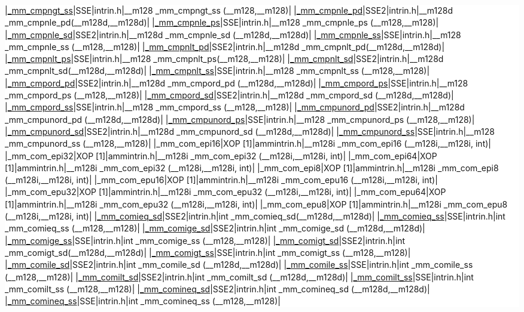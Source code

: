 |[_mm_cmpngt_ss](https://software.intel.com/sites/landingpage/IntrinsicsGuide/#text=_mm_cmpngt_ss)|SSE|intrin.h|__m128 _mm_cmpngt_ss (\__m128,\__m128)|
|[_mm_cmpnle_pd](https://software.intel.com/sites/landingpage/IntrinsicsGuide/#text=_mm_cmpnle_pd)|SSE2|intrin.h|__m128d _mm_cmpnle_pd(\__m128d,\__m128d)|
|[_mm_cmpnle_ps](https://software.intel.com/sites/landingpage/IntrinsicsGuide/#text=_mm_cmpnle_ps)|SSE|intrin.h|__m128 _mm_cmpnle_ps (\__m128,\__m128)|
|[_mm_cmpnle_sd](https://software.intel.com/sites/landingpage/IntrinsicsGuide/#text=_mm_cmpnle_sd)|SSE2|intrin.h|__m128d _mm_cmpnle_sd (\__m128d,\__m128d)|
|[_mm_cmpnle_ss](https://software.intel.com/sites/landingpage/IntrinsicsGuide/#text=_mm_cmpnle_ss)|SSE|intrin.h|__m128 _mm_cmpnle_ss (\__m128,\__m128)|
|[_mm_cmpnlt_pd](https://software.intel.com/sites/landingpage/IntrinsicsGuide/#text=_mm_cmpnlt_pd)|SSE2|intrin.h|__m128d _mm_cmpnlt_pd(\__m128d,\__m128d)|
|[_mm_cmpnlt_ps](https://software.intel.com/sites/landingpage/IntrinsicsGuide/#text=_mm_cmpnlt_ps)|SSE|intrin.h|__m128 _mm_cmpnlt_ps(\__m128,\__m128)|
|[_mm_cmpnlt_sd](https://software.intel.com/sites/landingpage/IntrinsicsGuide/#text=_mm_cmpnlt_sd)|SSE2|intrin.h|__m128d _mm_cmpnlt_sd(\__m128d,\__m128d)|
|[_mm_cmpnlt_ss](https://software.intel.com/sites/landingpage/IntrinsicsGuide/#text=_mm_cmpnlt_ss)|SSE|intrin.h|__m128 _mm_cmpnlt_ss (\__m128,\__m128)|
|[_mm_cmpord_pd](https://software.intel.com/sites/landingpage/IntrinsicsGuide/#text=_mm_cmpord_pd)|SSE2|intrin.h|__m128d _mm_cmpord_pd (\__m128d,\__m128d)|
|[_mm_cmpord_ps](https://software.intel.com/sites/landingpage/IntrinsicsGuide/#text=_mm_cmpord_ps)|SSE|intrin.h|__m128 _mm_cmpord_ps (\__m128,\__m128)|
|[_mm_cmpord_sd](https://software.intel.com/sites/landingpage/IntrinsicsGuide/#text=_mm_cmpord_sd)|SSE2|intrin.h|__m128d _mm_cmpord_sd (\__m128d,\__m128d)|
|[_mm_cmpord_ss](https://software.intel.com/sites/landingpage/IntrinsicsGuide/#text=_mm_cmpord_ss)|SSE|intrin.h|__m128 _mm_cmpord_ss (\__m128,\__m128)|
|[_mm_cmpunord_pd](https://software.intel.com/sites/landingpage/IntrinsicsGuide/#text=_mm_cmpunord_pd)|SSE2|intrin.h|__m128d _mm_cmpunord_pd (\__m128d,\__m128d)|
|[_mm_cmpunord_ps](https://software.intel.com/sites/landingpage/IntrinsicsGuide/#text=_mm_cmpunord_ps)|SSE|intrin.h|__m128 _mm_cmpunord_ps (\__m128,\__m128)|
|[_mm_cmpunord_sd](https://software.intel.com/sites/landingpage/IntrinsicsGuide/#text=_mm_cmpunord_sd)|SSE2|intrin.h|__m128d _mm_cmpunord_sd (\__m128d,\__m128d)|
|[_mm_cmpunord_ss](https://software.intel.com/sites/landingpage/IntrinsicsGuide/#text=_mm_cmpunord_ss)|SSE|intrin.h|__m128 _mm_cmpunord_ss (\__m128,\__m128)|
|_mm_com_epi16|XOP [1]|ammintrin.h|__m128i _mm_com_epi16 (\__m128i,\__m128i, int)|
|_mm_com_epi32|XOP [1]|ammintrin.h|__m128i _mm_com_epi32 (\__m128i,\__m128i, int)|
|_mm_com_epi64|XOP [1]|ammintrin.h|__m128i _mm_com_epi32 (\__m128i,\__m128i, int)|
|_mm_com_epi8|XOP [1]|ammintrin.h|__m128i _mm_com_epi8 (\__m128i,\__m128i, int)|
|_mm_com_epu16|XOP [1]|ammintrin.h|__m128i _mm_com_epu16 (\__m128i,\__m128i, int)|
|_mm_com_epu32|XOP [1]|ammintrin.h|__m128i _mm_com_epu32 (\__m128i,\__m128i, int)|
|_mm_com_epu64|XOP [1]|ammintrin.h|__m128i _mm_com_epu32 (\__m128i,\__m128i, int)|
|_mm_com_epu8|XOP [1]|ammintrin.h|__m128i _mm_com_epu8 (\__m128i,\__m128i, int)|
|[_mm_comieq_sd](https://software.intel.com/sites/landingpage/IntrinsicsGuide/#text=_mm_comieq_sd)|SSE2|intrin.h|int _mm_comieq_sd(\__m128d,\__m128d)|
|[_mm_comieq_ss](https://software.intel.com/sites/landingpage/IntrinsicsGuide/#text=_mm_comieq_ss)|SSE|intrin.h|int _mm_comieq_ss (\__m128,\__m128)|
|[_mm_comige_sd](https://software.intel.com/sites/landingpage/IntrinsicsGuide/#text=_mm_comige_sd)|SSE2|intrin.h|int _mm_comige_sd (\__m128d,\__m128d)|
|[_mm_comige_ss](https://software.intel.com/sites/landingpage/IntrinsicsGuide/#text=_mm_comige_ss)|SSE|intrin.h|int _mm_comige_ss (\__m128,\__m128)|
|[_mm_comigt_sd](https://software.intel.com/sites/landingpage/IntrinsicsGuide/#text=_mm_comigt_sd)|SSE2|intrin.h|int _mm_comigt_sd(\__m128d,\__m128d)|
|[_mm_comigt_ss](https://software.intel.com/sites/landingpage/IntrinsicsGuide/#text=_mm_comigt_ss)|SSE|intrin.h|int _mm_comigt_ss (\__m128,\__m128)|
|[_mm_comile_sd](https://software.intel.com/sites/landingpage/IntrinsicsGuide/#text=_mm_comile_sd)|SSE2|intrin.h|int _mm_comile_sd (\__m128d,\__m128d)|
|[_mm_comile_ss](https://software.intel.com/sites/landingpage/IntrinsicsGuide/#text=_mm_comile_ss)|SSE|intrin.h|int _mm_comile_ss (\__m128,\__m128)|
|[_mm_comilt_sd](https://software.intel.com/sites/landingpage/IntrinsicsGuide/#text=_mm_comilt_sd)|SSE2|intrin.h|int _mm_comilt_sd (\__m128d,\__m128d)|
|[_mm_comilt_ss](https://software.intel.com/sites/landingpage/IntrinsicsGuide/#text=_mm_comilt_ss)|SSE|intrin.h|int _mm_comilt_ss (\__m128,\__m128)|
|[_mm_comineq_sd](https://software.intel.com/sites/landingpage/IntrinsicsGuide/#text=_mm_comineq_sd)|SSE2|intrin.h|int _mm_comineq_sd (\__m128d,\__m128d)|
|[_mm_comineq_ss](https://software.intel.com/sites/landingpage/IntrinsicsGuide/#text=_mm_comineq_ss)|SSE|intrin.h|int _mm_comineq_ss (\__m128,\__m128)|